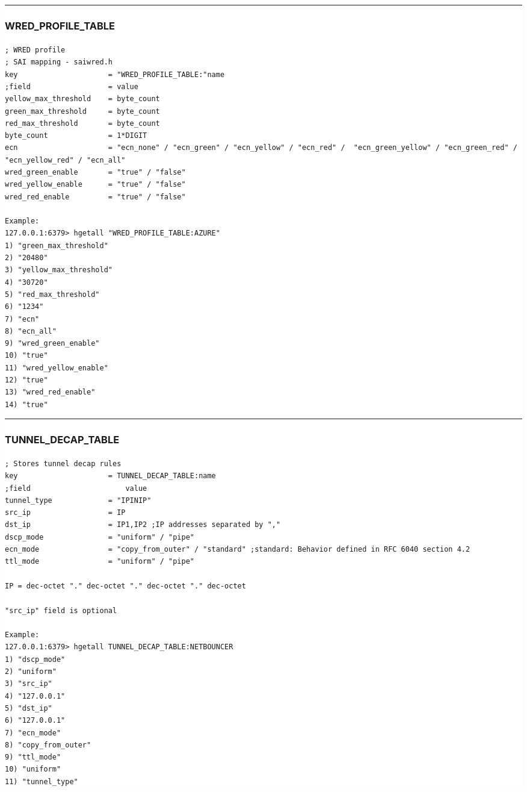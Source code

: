 ---------------------------------------------
### WRED\_PROFILE\_TABLE
    ; WRED profile
    ; SAI mapping - saiwred.h
    key                     = "WRED_PROFILE_TABLE:"name
    ;field                  = value
    yellow_max_threshold    = byte_count
    green_max_threshold     = byte_count
    red_max_threshold       = byte_count
    byte_count              = 1*DIGIT
    ecn                     = "ecn_none" / "ecn_green" / "ecn_yellow" / "ecn_red" /  "ecn_green_yellow" / "ecn_green_red" / "ecn_yellow_red" / "ecn_all"
    wred_green_enable       = "true" / "false"
    wred_yellow_enable      = "true" / "false"
    wred_red_enable         = "true" / "false"

    Example:
    127.0.0.1:6379> hgetall "WRED_PROFILE_TABLE:AZURE"
    1) "green_max_threshold"
    2) "20480"
    3) "yellow_max_threshold"
    4) "30720"
    5) "red_max_threshold"
    6) "1234"
    7) "ecn"
    8) "ecn_all"
    9) "wred_green_enable"
    10) "true"
    11) "wred_yellow_enable"
    12) "true"
    13) "wred_red_enable"
    14) "true"


----------------------------------------------
### TUNNEL_DECAP_TABLE
    ; Stores tunnel decap rules
    key                     = TUNNEL_DECAP_TABLE:name
    ;field                      value
    tunnel_type             = "IPINIP"
    src_ip                  = IP
    dst_ip                  = IP1,IP2 ;IP addresses separated by ","
    dscp_mode               = "uniform" / "pipe"
    ecn_mode                = "copy_from_outer" / "standard" ;standard: Behavior defined in RFC 6040 section 4.2
    ttl_mode                = "uniform" / "pipe"

    IP = dec-octet "." dec-octet "." dec-octet "." dec-octet

    "src_ip" field is optional

    Example:
    127.0.0.1:6379> hgetall TUNNEL_DECAP_TABLE:NETBOUNCER
    1) "dscp_mode"
    2) "uniform"
    3) "src_ip"
    4) "127.0.0.1"
    5) "dst_ip"
    6) "127.0.0.1"
    7) "ecn_mode"
    8) "copy_from_outer"
    9) "ttl_mode"
    10) "uniform"
    11) "tunnel_type"
